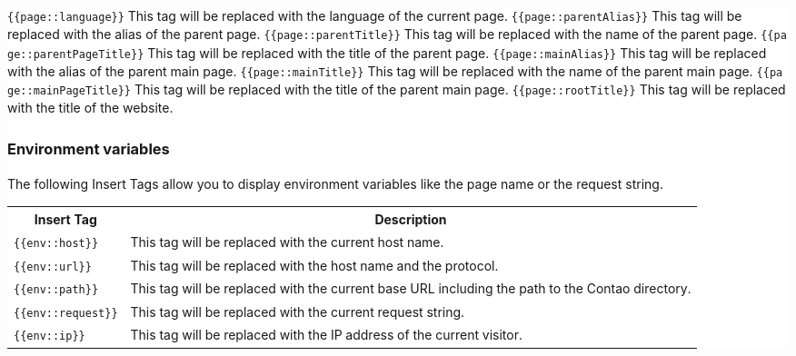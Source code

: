 <tr>
  <td><code>{{page::language}}</code></td>
  <td>This tag will be replaced with the language of the current page.</td>
</tr>
<tr>
  <td><code>{{page::parentAlias}}</code></td>
  <td>This tag will be replaced with the alias of the parent page.</td>
</tr>
<tr>
  <td><code>{{page::parentTitle}}</code></td>
  <td>This tag will be replaced with the name of the parent page.</td>
</tr>
<tr>
  <td><code>{{page::parentPageTitle}}</code></td>
  <td>This tag will be replaced with the title of the parent page.</td>
</tr>
<tr>
  <td><code>{{page::mainAlias}}</code></td>
  <td>This tag will be replaced with the alias of the parent main page.</td>
</tr>
<tr>
  <td><code>{{page::mainTitle}}</code></td>
  <td>This tag will be replaced with the name of the parent main page.</td>
</tr>
<tr>
  <td><code>{{page::mainPageTitle}}</code></td>
  <td>This tag will be replaced with the title of the parent main page.</td>
</tr>
<tr>
  <td><code>{{page::rootTitle}}</code></td>
  <td>This tag will be replaced with the title of the website.</td>
</tr>
</table>


### Environment variables

The following Insert Tags allow you to display environment variables like the
page name or the request string.

<table>
<tr>
  <th>Insert Tag</th>
  <th>Description</th>
</tr>
<tr>
  <td><code>{{env::host}}</code></td>
  <td>This tag will be replaced with the current host name.</td>
</tr>
<tr>
  <td><code>{{env::url}}</code></td>
  <td>This tag will be replaced with the host name and the protocol.</td>
</tr>
<tr>
  <td><code>{{env::path}}</code></td>
  <td>This tag will be replaced with the current base URL including the path to
      the Contao directory.</td>
</tr>
<tr>
  <td><code>{{env::request}}</code></td>
  <td>This tag will be replaced with the current request string.</td>
</tr>
<tr>
  <td><code>{{env::ip}}</code></td>
  <td>This tag will be replaced with the IP address of the current visitor.</td>